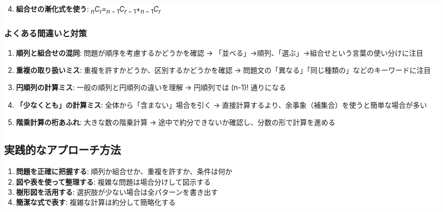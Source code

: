 4. **組合せの漸化式を使う**: $_nC_r = _{n-1}C_{r-1} + _{n-1}C_r$

### よくある間違いと対策

1. **順列と組合せの混同**: 問題が順序を考慮するかどうかを確認
   → 「並べる」→順列、「選ぶ」→組合せという言葉の使い分けに注目

2. **重複の取り扱いミス**: 重複を許すかどうか、区別するかどうかを確認
   → 問題文の「異なる」「同じ種類の」などのキーワードに注目

3. **円順列の計算ミス**: 一般の順列と円順列の違いを理解
   → 円順列では (n-1)! 通りになる

4. **「少なくとも」の計算ミス**: 全体から「含まない」場合を引く
   → 直接計算するより、余事象（補集合）を使うと簡単な場合が多い

5. **階乗計算の桁あふれ**: 大きな数の階乗計算
   → 途中で約分できないか確認し、分数の形で計算を進める

## 実践的なアプローチ方法

1. **問題を正確に把握する**: 順列か組合せか、重複を許すか、条件は何か
2. **図や表を使って整理する**: 複雑な問題は場合分けして図示する
3. **樹形図を活用する**: 選択肢が少ない場合は全パターンを書き出す
4. **簡潔な式で表す**: 複雑な計算は約分して簡略化する